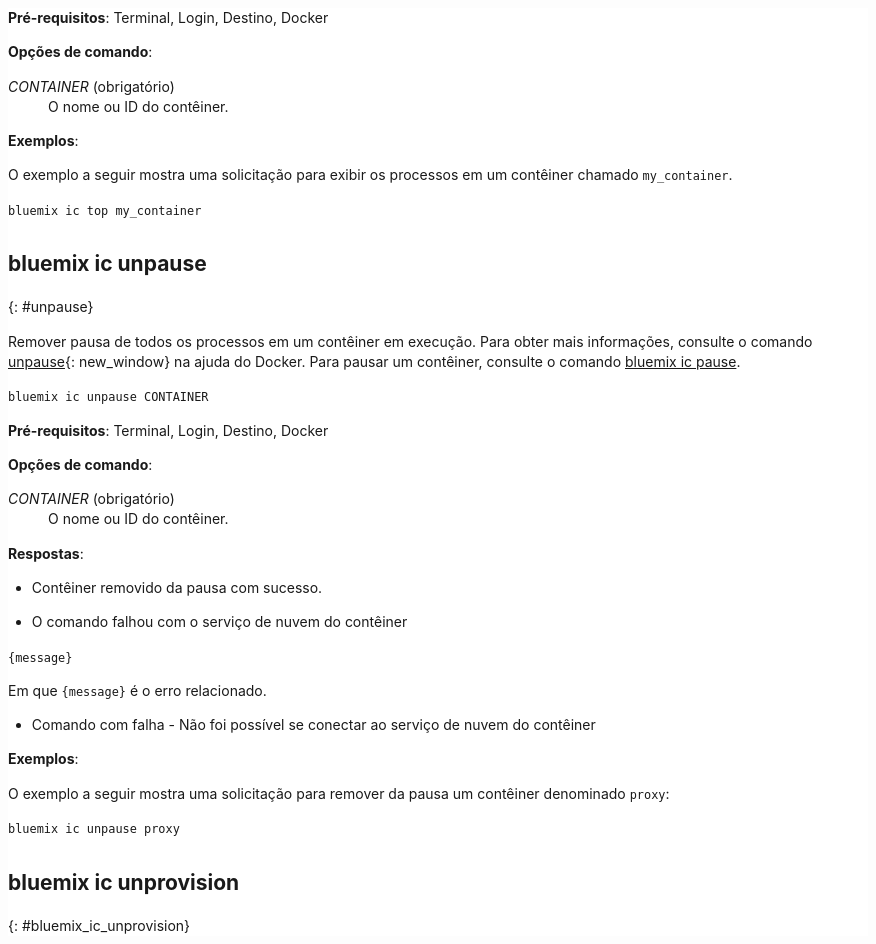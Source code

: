 <strong>Pré-requisitos</strong>: Terminal, Login, Destino, Docker

<strong>Opções de comando</strong>:

   <dl>
   <dt><i>CONTAINER</i> (obrigatório)</dt>
   <dd>O nome ou ID do contêiner.</dd>
   </dl>

<strong>Exemplos</strong>:

O exemplo a seguir mostra uma solicitação para exibir os processos em um contêiner chamado `my_container`.
```
bluemix ic top my_container
```


## bluemix ic unpause
{: #unpause}

Remover pausa de todos os processos em um contêiner em execução. Para obter mais informações, consulte o comando [unpause](https://docs.docker.com/engine/reference/commandline/unpause/){: new_window} na ajuda do Docker. Para pausar um contêiner, consulte o comando [bluemix ic pause](#pause).

```
bluemix ic unpause CONTAINER
```

<strong>Pré-requisitos</strong>: Terminal, Login, Destino, Docker

<strong>Opções de comando</strong>:

   <dl>
   <dt><i>CONTAINER</i> (obrigatório)</dt>
   <dd>O nome ou ID do contêiner.</dd>
   </dl>

<strong>Respostas</strong>:

- Contêiner removido da pausa com sucesso.

- O comando falhou com o serviço de nuvem do contêiner

 `{message}`

 Em que
`{message}` é o erro relacionado.

- Comando com falha - Não foi possível se conectar ao serviço de nuvem do contêiner

<strong>Exemplos</strong>:

O exemplo a seguir mostra uma solicitação para remover da pausa um contêiner denominado `proxy`:
```
bluemix ic unpause proxy
```


## bluemix ic unprovision
{: #bluemix_ic_unprovision}
